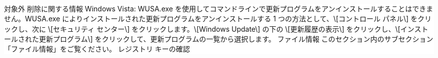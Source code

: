 </td>
<td style="border:1px solid black;">
対象外
</td>
</tr>
<tr>
<th colspan="2" style="border:1px solid black;">
削除に関する情報
</th>
</tr>
<tr class="alternateRow">
<td style="border:1px solid black;">
</td>
<td style="border:1px solid black;">
Windows Vista:  
WUSA.exe を使用してコマンドラインで更新プログラムをアンインストールすることはできません。WUSA.exe によりインストールされた更新プログラムをアンインストールする 1 つの方法として、\[コントロール パネル\] をクリックし、次に \[セキュリティ センター\] をクリックします。\[Windows Update\] の下の \[更新履歴の表示\] をクリックし、\[インストールされた更新プログラム\] をクリックして、更新プログラムの一覧から選択します。
</td>
</tr>
<tr>
<td style="border:1px solid black;">
</td>
<td style="border:1px solid black;">
</td>
</tr>
<tr>
<th colspan="2" style="border:1px solid black;">
ファイル情報
</th>
</tr>
<tr class="alternateRow">
<td style="border:1px solid black;">
</td>
<td style="border:1px solid black;">
このセクション内のサブセクション「ファイル情報」をご覧ください。
</td>
</tr>
<tr>
<td style="border:1px solid black;">
</td>
<td style="border:1px solid black;">
</td>
</tr>
<tr>
<th colspan="2" style="border:1px solid black;">
レジストリ キーの確認
</th>
</tr>
<tr class="alternateRow">
<td style="border:1px solid black;">
</td>
<td style="border:1px solid black;">

